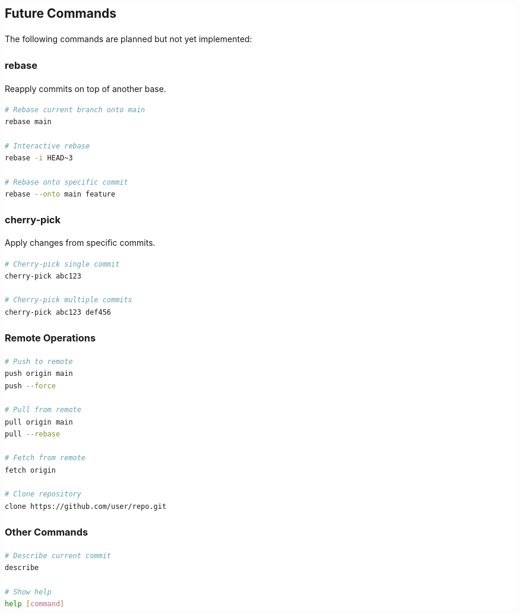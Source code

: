 ## Future Commands

The following commands are planned but not yet implemented:

### rebase
Reapply commits on top of another base.

```bash
# Rebase current branch onto main
rebase main

# Interactive rebase
rebase -i HEAD~3

# Rebase onto specific commit
rebase --onto main feature
```

### cherry-pick
Apply changes from specific commits.

```bash
# Cherry-pick single commit
cherry-pick abc123

# Cherry-pick multiple commits
cherry-pick abc123 def456
```

### Remote Operations

```bash
# Push to remote
push origin main
push --force

# Pull from remote
pull origin main
pull --rebase

# Fetch from remote
fetch origin

# Clone repository
clone https://github.com/user/repo.git
```

### Other Commands

```bash
# Describe current commit
describe

# Show help
help [command]
```
